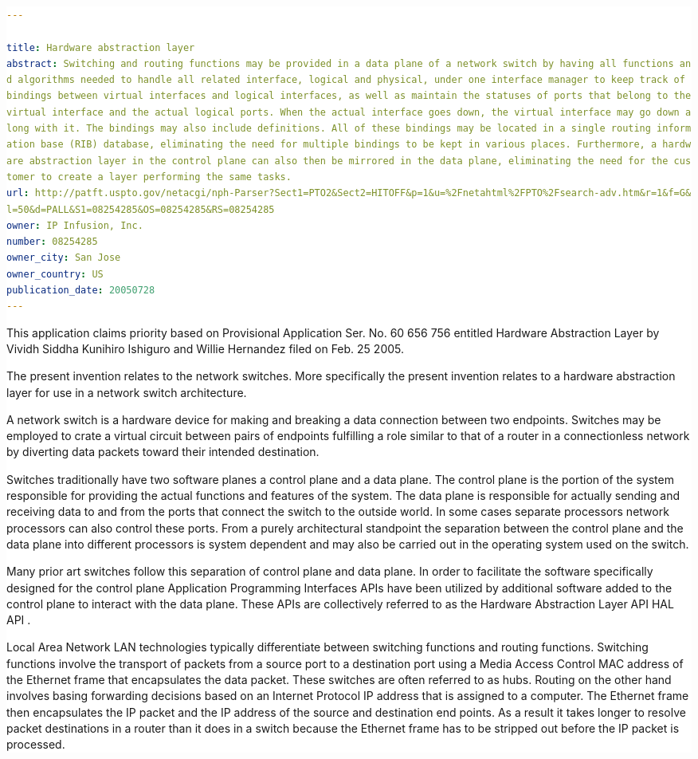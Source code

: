 ```yaml
---

title: Hardware abstraction layer
abstract: Switching and routing functions may be provided in a data plane of a network switch by having all functions and algorithms needed to handle all related interface, logical and physical, under one interface manager to keep track of bindings between virtual interfaces and logical interfaces, as well as maintain the statuses of ports that belong to the virtual interface and the actual logical ports. When the actual interface goes down, the virtual interface may go down along with it. The bindings may also include definitions. All of these bindings may be located in a single routing information base (RIB) database, eliminating the need for multiple bindings to be kept in various places. Furthermore, a hardware abstraction layer in the control plane can also then be mirrored in the data plane, eliminating the need for the customer to create a layer performing the same tasks.
url: http://patft.uspto.gov/netacgi/nph-Parser?Sect1=PTO2&Sect2=HITOFF&p=1&u=%2Fnetahtml%2FPTO%2Fsearch-adv.htm&r=1&f=G&l=50&d=PALL&S1=08254285&OS=08254285&RS=08254285
owner: IP Infusion, Inc.
number: 08254285
owner_city: San Jose
owner_country: US
publication_date: 20050728
---
```

This application claims priority based on Provisional Application Ser. No. 60 656 756 entitled Hardware Abstraction Layer by Vividh Siddha Kunihiro Ishiguro and Willie Hernandez filed on Feb. 25 2005.

The present invention relates to the network switches. More specifically the present invention relates to a hardware abstraction layer for use in a network switch architecture.

A network switch is a hardware device for making and breaking a data connection between two endpoints. Switches may be employed to crate a virtual circuit between pairs of endpoints fulfilling a role similar to that of a router in a connectionless network by diverting data packets toward their intended destination.

Switches traditionally have two software planes a control plane and a data plane. The control plane is the portion of the system responsible for providing the actual functions and features of the system. The data plane is responsible for actually sending and receiving data to and from the ports that connect the switch to the outside world. In some cases separate processors network processors can also control these ports. From a purely architectural standpoint the separation between the control plane and the data plane into different processors is system dependent and may also be carried out in the operating system used on the switch.

Many prior art switches follow this separation of control plane and data plane. In order to facilitate the software specifically designed for the control plane Application Programming Interfaces APIs have been utilized by additional software added to the control plane to interact with the data plane. These APIs are collectively referred to as the Hardware Abstraction Layer API HAL API .

Local Area Network LAN technologies typically differentiate between switching functions and routing functions. Switching functions involve the transport of packets from a source port to a destination port using a Media Access Control MAC address of the Ethernet frame that encapsulates the data packet. These switches are often referred to as hubs. Routing on the other hand involves basing forwarding decisions based on an Internet Protocol IP address that is assigned to a computer. The Ethernet frame then encapsulates the IP packet and the IP address of the source and destination end points. As a result it takes longer to resolve packet destinations in a router than it does in a switch because the Ethernet frame has to be stripped out before the IP packet is processed.

